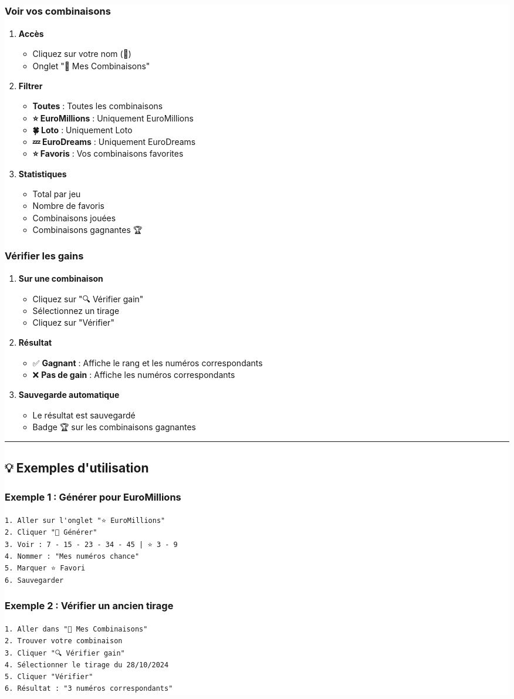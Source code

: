 ### Voir vos combinaisons

1. **Accès**
   - Cliquez sur votre nom (👤)
   - Onglet "🎲 Mes Combinaisons"

2. **Filtrer**
   - **Toutes** : Toutes les combinaisons
   - **⭐ EuroMillions** : Uniquement EuroMillions
   - **🍀 Loto** : Uniquement Loto
   - **💤 EuroDreams** : Uniquement EuroDreams
   - **⭐ Favoris** : Vos combinaisons favorites

3. **Statistiques**
   - Total par jeu
   - Nombre de favoris
   - Combinaisons jouées
   - Combinaisons gagnantes 🏆

### Vérifier les gains

1. **Sur une combinaison**
   - Cliquez sur "🔍 Vérifier gain"
   - Sélectionnez un tirage
   - Cliquez sur "Vérifier"

2. **Résultat**
   - ✅ **Gagnant** : Affiche le rang et les numéros correspondants
   - ❌ **Pas de gain** : Affiche les numéros correspondants

3. **Sauvegarde automatique**
   - Le résultat est sauvegardé
   - Badge 🏆 sur les combinaisons gagnantes

---

## 💡 Exemples d'utilisation

### Exemple 1 : Générer pour EuroMillions
```
1. Aller sur l'onglet "⭐ EuroMillions"
2. Cliquer "🎲 Générer"
3. Voir : 7 - 15 - 23 - 34 - 45 | ⭐ 3 - 9
4. Nommer : "Mes numéros chance"
5. Marquer ⭐ Favori
6. Sauvegarder
```

### Exemple 2 : Vérifier un ancien tirage
```
1. Aller dans "🎲 Mes Combinaisons"
2. Trouver votre combinaison
3. Cliquer "🔍 Vérifier gain"
4. Sélectionner le tirage du 28/10/2024
5. Cliquer "Vérifier"
6. Résultat : "3 numéros correspondants"
```
